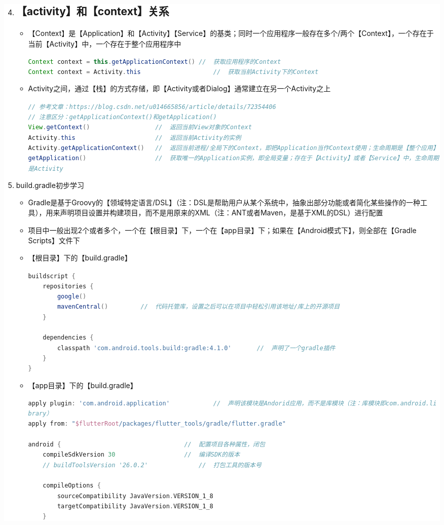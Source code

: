 4. ## 【activity】和【context】关系

   - 【Context】是【Application】和【Activity】【Service】的基类；同时一个应用程序一般存在多个/两个【Context】，一个存在于当前【Activity】中，一个存在于整个应用程序中

     ```java
     Context context = this.getApplicationContext()	//	获取应用程序的Context
     Context context = Activity.this					//	获取当前Activity下的Context
     ```

   - Activity之间，通过【栈】的方式存储，即【Activity或者Dialog】通常建立在另一个Activity之上

     ```java
     //	参考文章：https://blog.csdn.net/u014665856/article/details/72354406
     //	注意区分：getApplicationContext()和getApplication()
     View.getContext()					//	返回当前View对象的Context
     Activity.this						//	返回当前Activity的实例
     Activity.getApplicationContext()	//	返回当前进程/全局下的Context，即把Application当作Context使用；生命周期是【整个应用】
     getApplication()					//	获取唯一的Application实例，即全局变量；存在于【Activity】或者【Service】中，生命周期是Activity
     ```

5. build.gradle初步学习

   - Gradle是基于Groovy的【领域特定语言/DSL】（注：DSL是帮助用户从某个系统中，抽象出部分功能或者简化某些操作的一种工具），用来声明项目设置并构建项目，而不是用原来的XML（注：ANT或者Maven，是基于XML的DSL）进行配置

   - 项目中一般出现2个或者多个，一个在【根目录】下，一个在【app目录】下；如果在【Android模式下】，则全部在【Gradle Scripts】文件下

   - 【根目录】下的【build.gradle】

     ```groovy
     buildscript {
         repositories {
             google()
             mavenCentral()			//	代码托管库，设置之后可以在项目中轻松引用该地址/库上的开源项目
         }
     
         dependencies {
             classpath 'com.android.tools.build:gradle:4.1.0'		//	声明了一个gradle插件
         }
     }
     ```

   - 【app目录】下的【build.gradle】

     ```groovy
     apply plugin: 'com.android.application'			//	声明该模块是Andorid应用，而不是库模块（注：库模块即com.android.library）
     apply from: "$flutterRoot/packages/flutter_tools/gradle/flutter.gradle"
     
     android {									//	配置项目各种属性，闭包
         compileSdkVersion 30					//	编译SDK的版本
         //	buildToolsVersion '26.0.2'				//	打包工具的版本号
     
         compileOptions {
             sourceCompatibility JavaVersion.VERSION_1_8
             targetCompatibility JavaVersion.VERSION_1_8
         }
     